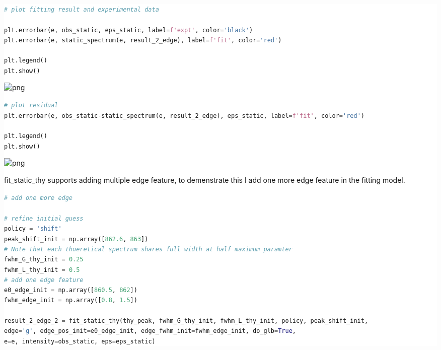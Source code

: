 

```python
# plot fitting result and experimental data

plt.errorbar(e, obs_static, eps_static, label=f'expt', color='black')
plt.errorbar(e, static_spectrum(e, result_2_edge), label=f'fit', color='red')

plt.legend()
plt.show()


```


    
![png](Fit_Static_thy_files/Fit_Static_thy_21_0.png)
    



```python
# plot residual
plt.errorbar(e, obs_static-static_spectrum(e, result_2_edge), eps_static, label=f'fit', color='red')

plt.legend()
plt.show()
```


    
![png](Fit_Static_thy_files/Fit_Static_thy_22_0.png)
    


fit_static_thy supports adding multiple edge feature, to demenstrate this I add one more edge feature in the fitting model.


```python
# add one more edge

# refine initial guess
policy = 'shift'
peak_shift_init = np.array([862.6, 863])
# Note that each thoeretical spectrum shares full width at half maximum paramter
fwhm_G_thy_init = 0.25
fwhm_L_thy_init = 0.5
# add one edge feature
e0_edge_init = np.array([860.5, 862])
fwhm_edge_init = np.array([0.8, 1.5])

result_2_edge_2 = fit_static_thy(thy_peak, fwhm_G_thy_init, fwhm_L_thy_init, policy, peak_shift_init,
edge='g', edge_pos_init=e0_edge_init, edge_fwhm_init=fwhm_edge_init, do_glb=True,
e=e, intensity=obs_static, eps=eps_static)
```
